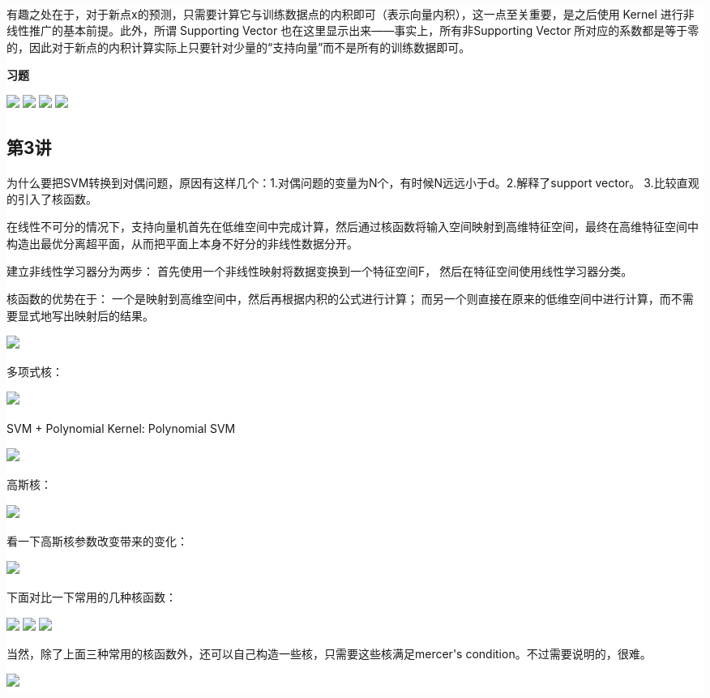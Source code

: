 有趣之处在于，对于新点x的预测，只需要计算它与训练数据点的内积即可（表示向量内积），这一点至关重要，是之后使用 Kernel 进行非线性推广的基本前提。此外，所谓 Supporting Vector 也在这里显示出来——事实上，所有非Supporting Vector 所对应的系数都是等于零的，因此对于新点的内积计算实际上只要针对少量的“支持向量”而不是所有的训练数据即可。



**习题**

![](https://raw.githubusercontent.com/zzbased/zzbased.github.com/master/other/mlfoundation_learn/2chapter2_question1.png)
![](https://raw.githubusercontent.com/zzbased/zzbased.github.com/master/other/mlfoundation_learn/2chapter2_question2.png)
![](https://raw.githubusercontent.com/zzbased/zzbased.github.com/master/other/mlfoundation_learn/2chapter2_question3.png)
![](https://raw.githubusercontent.com/zzbased/zzbased.github.com/master/other/mlfoundation_learn/2chapter2_question4.png)

## 第3讲
为什么要把SVM转换到对偶问题，原因有这样几个：1.对偶问题的变量为N个，有时候N远远小于d。2.解释了support vector。 3.比较直观的引入了核函数。

在线性不可分的情况下，支持向量机首先在低维空间中完成计算，然后通过核函数将输入空间映射到高维特征空间，最终在高维特征空间中构造出最优分离超平面，从而把平面上本身不好分的非线性数据分开。

建立非线性学习器分为两步：
首先使用一个非线性映射将数据变换到一个特征空间F，
然后在特征空间使用线性学习器分类。

核函数的优势在于：
一个是映射到高维空间中，然后再根据内积的公式进行计算；
而另一个则直接在原来的低维空间中进行计算，而不需要显式地写出映射后的结果。

![](https://raw.githubusercontent.com/zzbased/zzbased.github.com/master/other/mlfoundation_learn/Kernel-SVM-with-QP.png)

多项式核：

![](https://raw.githubusercontent.com/zzbased/zzbased.github.com/master/other/mlfoundation_learn/Poly-2-Kernel.png)

SVM + Polynomial Kernel: Polynomial SVM

![](https://raw.githubusercontent.com/zzbased/zzbased.github.com/master/other/mlfoundation_learn/Poly-Kernel.png)

高斯核：

![](https://raw.githubusercontent.com/zzbased/zzbased.github.com/master/other/mlfoundation_learn/gaussian_kernel.png)

看一下高斯核参数改变带来的变化：

![](https://raw.githubusercontent.com/zzbased/zzbased.github.com/master/other/mlfoundation_learn/gaussian_kernel2.png)

下面对比一下常用的几种核函数：

![](https://raw.githubusercontent.com/zzbased/zzbased.github.com/master/other/mlfoundation_learn/compare_linear_kernel.png)
![](https://raw.githubusercontent.com/zzbased/zzbased.github.com/master/other/mlfoundation_learn/compare_poly_kernel.png)
![](https://raw.githubusercontent.com/zzbased/zzbased.github.com/master/other/mlfoundation_learn/compare_gaussian_kernel.png)

当然，除了上面三种常用的核函数外，还可以自己构造一些核，只需要这些核满足mercer's condition。不过需要说明的，很难。

![](https://raw.githubusercontent.com/zzbased/zzbased.github.com/master/other/mlfoundation_learn/valid_kernel_2.png)
